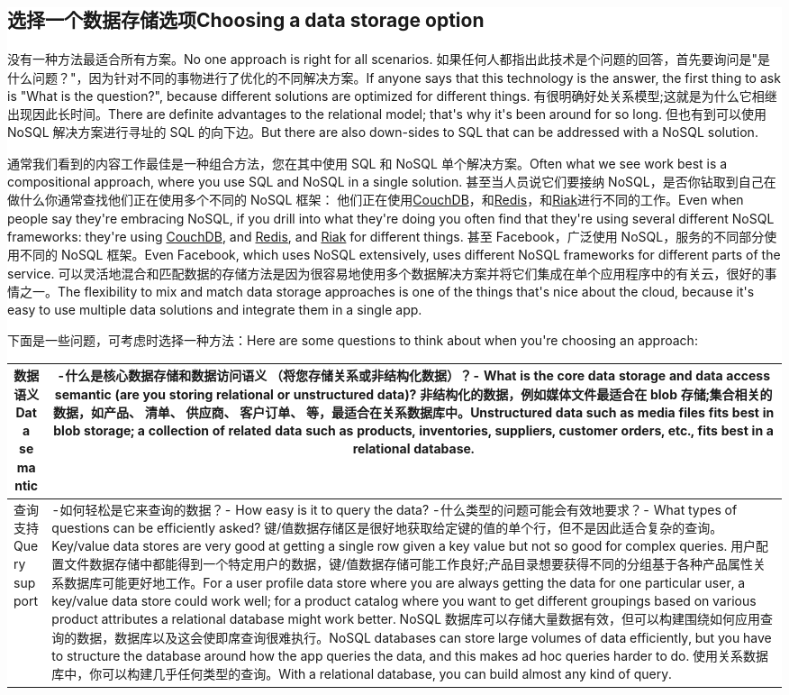 ## <a name="choosing-a-data-storage-option"></a><span data-ttu-id="4ff3f-230">选择一个数据存储选项</span><span class="sxs-lookup"><span data-stu-id="4ff3f-230">Choosing a data storage option</span></span>

<span data-ttu-id="4ff3f-231">没有一种方法最适合所有方案。</span><span class="sxs-lookup"><span data-stu-id="4ff3f-231">No one approach is right for all scenarios.</span></span> <span data-ttu-id="4ff3f-232">如果任何人都指出此技术是个问题的回答，首先要询问是"是什么问题？"，因为针对不同的事物进行了优化的不同解决方案。</span><span class="sxs-lookup"><span data-stu-id="4ff3f-232">If anyone says that this technology is the answer, the first thing to ask is "What is the question?", because different solutions are optimized for different things.</span></span> <span data-ttu-id="4ff3f-233">有很明确好处关系模型;这就是为什么它相继出现因此长时间。</span><span class="sxs-lookup"><span data-stu-id="4ff3f-233">There are definite advantages to the relational model; that's why it's been around for so long.</span></span> <span data-ttu-id="4ff3f-234">但也有到可以使用 NoSQL 解决方案进行寻址的 SQL 的向下边。</span><span class="sxs-lookup"><span data-stu-id="4ff3f-234">But there are also down-sides to SQL that can be addressed with a NoSQL solution.</span></span>

<span data-ttu-id="4ff3f-235">通常我们看到的内容工作最佳是一种组合方法，您在其中使用 SQL 和 NoSQL 单个解决方案。</span><span class="sxs-lookup"><span data-stu-id="4ff3f-235">Often what we see work best is a compositional approach, where you use SQL and NoSQL in a single solution.</span></span> <span data-ttu-id="4ff3f-236">甚至当人员说它们要接纳 NoSQL，是否你钻取到自己在做什么你通常查找他们正在使用多个不同的 NoSQL 框架： 他们正在使用[CouchDB](http://wiki.apache.org/couchdb/Introduction)，和[Redis](http://redis.io/)，和[Riak](http://basho.com/riak/)进行不同的工作。</span><span class="sxs-lookup"><span data-stu-id="4ff3f-236">Even when people say they're embracing NoSQL, if you drill into what they're doing you often find that they're using several different NoSQL frameworks: they're using [CouchDB](http://wiki.apache.org/couchdb/Introduction), and [Redis](http://redis.io/), and [Riak](http://basho.com/riak/) for different things.</span></span> <span data-ttu-id="4ff3f-237">甚至 Facebook，广泛使用 NoSQL，服务的不同部分使用不同的 NoSQL 框架。</span><span class="sxs-lookup"><span data-stu-id="4ff3f-237">Even Facebook, which uses NoSQL extensively, uses different NoSQL frameworks for different parts of the service.</span></span> <span data-ttu-id="4ff3f-238">可以灵活地混合和匹配数据的存储方法是因为很容易地使用多个数据解决方案并将它们集成在单个应用程序中的有关云，很好的事情之一。</span><span class="sxs-lookup"><span data-stu-id="4ff3f-238">The flexibility to mix and match data storage approaches is one of the things that's nice about the cloud, because it's easy to use multiple data solutions and integrate them in a single app.</span></span>

<span data-ttu-id="4ff3f-239">下面是一些问题，可考虑时选择一种方法：</span><span class="sxs-lookup"><span data-stu-id="4ff3f-239">Here are some questions to think about when you're choosing an approach:</span></span>

| <span data-ttu-id="4ff3f-240">数据语义</span><span class="sxs-lookup"><span data-stu-id="4ff3f-240">Data semantic</span></span> | <span data-ttu-id="4ff3f-241">-什么是核心数据存储和数据访问语义 （将您存储关系或非结构化数据）？</span><span class="sxs-lookup"><span data-stu-id="4ff3f-241">- What is the core data storage and data access semantic (are you storing relational or unstructured data)?</span></span> <span data-ttu-id="4ff3f-242">非结构化的数据，例如媒体文件最适合在 blob 存储;集合相关的数据，如产品、 清单、 供应商、 客户订单、 等，最适合在关系数据库中。</span><span class="sxs-lookup"><span data-stu-id="4ff3f-242">Unstructured data such as media files fits best in blob storage; a collection of related data such as products, inventories, suppliers, customer orders, etc., fits best in a relational database.</span></span> |
| --- | --- |
| <span data-ttu-id="4ff3f-243">查询支持</span><span class="sxs-lookup"><span data-stu-id="4ff3f-243">Query support</span></span> | <span data-ttu-id="4ff3f-244">-如何轻松是它来查询的数据？</span><span class="sxs-lookup"><span data-stu-id="4ff3f-244">- How easy is it to query the data?</span></span> <span data-ttu-id="4ff3f-245">-什么类型的问题可能会有效地要求？</span><span class="sxs-lookup"><span data-stu-id="4ff3f-245">- What types of questions can be efficiently asked?</span></span> <span data-ttu-id="4ff3f-246">键/值数据存储区是很好地获取给定键的值的单个行，但不是因此适合复杂的查询。</span><span class="sxs-lookup"><span data-stu-id="4ff3f-246">Key/value data stores are very good at getting a single row given a key value but not so good for complex queries.</span></span> <span data-ttu-id="4ff3f-247">用户配置文件数据存储中都能得到一个特定用户的数据，键/值数据存储可能工作良好;产品目录想要获得不同的分组基于各种产品属性关系数据库可能更好地工作。</span><span class="sxs-lookup"><span data-stu-id="4ff3f-247">For a user profile data store where you are always getting the data for one particular user, a key/value data store could work well; for a product catalog where you want to get different groupings based on various product attributes a relational database might work better.</span></span> <span data-ttu-id="4ff3f-248">NoSQL 数据库可以存储大量数据有效，但可以构建围绕如何应用查询的数据，数据库以及这会使即席查询很难执行。</span><span class="sxs-lookup"><span data-stu-id="4ff3f-248">NoSQL databases can store large volumes of data efficiently, but you have to structure the database around how the app queries the data, and this makes ad hoc queries harder to do.</span></span> <span data-ttu-id="4ff3f-249">使用关系数据库中，你可以构建几乎任何类型的查询。</span><span class="sxs-lookup"><span data-stu-id="4ff3f-249">With a relational database, you can build almost any kind of query.</span></span> |